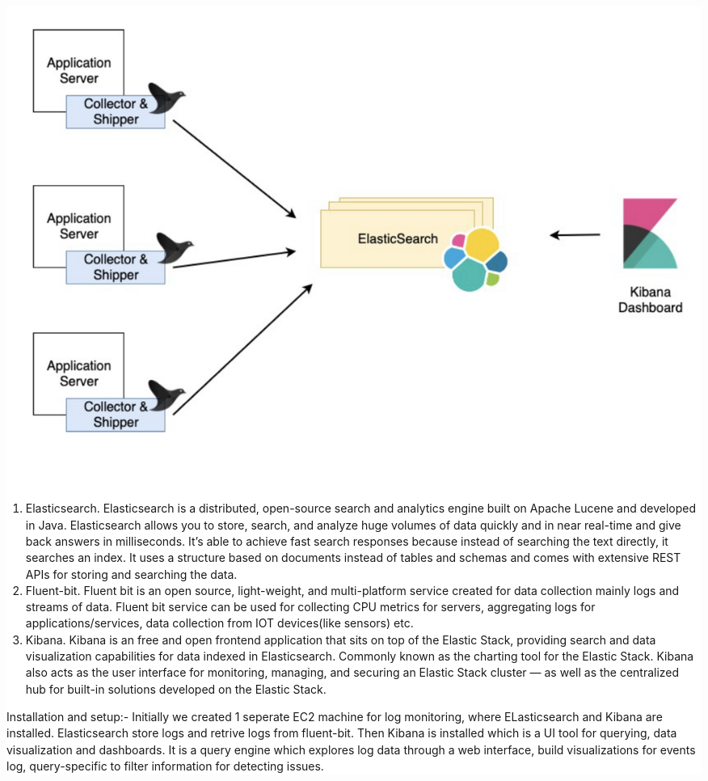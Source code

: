![Logging](https://github.com/BasavarajK1/NodeJS-Documentation/blob/main/logging.png)

1. Elasticsearch.
Elasticsearch is a distributed, open-source search and analytics engine built on Apache Lucene and developed in Java. Elasticsearch allows you to store, search, and analyze huge volumes of data quickly and in near real-time and give back answers in milliseconds. It’s able to achieve fast search responses because instead of searching the text directly, it searches an index. It uses a structure based on documents instead of tables and schemas and comes with extensive REST APIs for storing and searching the data.
2. Fluent-bit.
Fluent bit is an open source, light-weight, and multi-platform service created for data collection mainly logs and streams of data. Fluent bit service can be used for collecting CPU metrics for servers, aggregating logs for applications/services, data collection from IOT devices(like sensors) etc.
3. Kibana.
Kibana is an free and open frontend application that sits on top of the Elastic Stack, providing search and data visualization capabilities for data indexed in Elasticsearch. Commonly known as the charting tool for the Elastic Stack. Kibana also acts as the user interface for monitoring, managing, and securing an Elastic Stack cluster — as well as the centralized hub for built-in solutions developed on the Elastic Stack. 

Installation and setup:-
Initially we created 1 seperate EC2 machine for log monitoring, where ELasticsearch and Kibana are installed. Elasticsearch store logs and retrive logs from fluent-bit. Then Kibana is installed which is a UI tool for querying, data visualization and dashboards. It is a query engine which explores log data through a web interface, build visualizations for events log, query-specific to filter information for detecting issues. 
